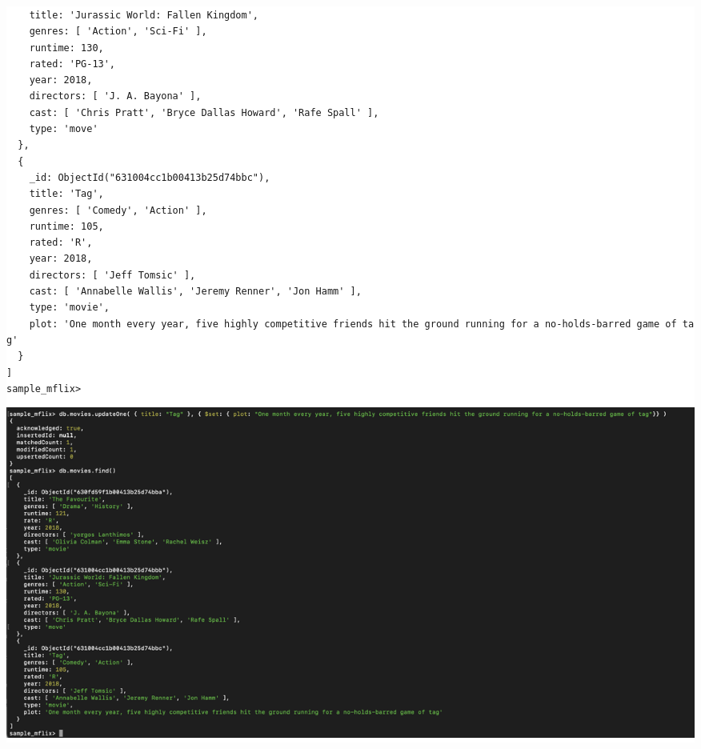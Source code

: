 ```shell
    title: 'Jurassic World: Fallen Kingdom',
    genres: [ 'Action', 'Sci-Fi' ],
    runtime: 130,
    rated: 'PG-13',
    year: 2018,
    directors: [ 'J. A. Bayona' ],
    cast: [ 'Chris Pratt', 'Bryce Dallas Howard', 'Rafe Spall' ],
    type: 'move'
  },
  {
    _id: ObjectId("631004cc1b00413b25d74bbc"),
    title: 'Tag',
    genres: [ 'Comedy', 'Action' ],
    runtime: 105,
    rated: 'R',
    year: 2018,
    directors: [ 'Jeff Tomsic' ],
    cast: [ 'Annabelle Wallis', 'Jeremy Renner', 'Jon Hamm' ],
    type: 'movie',
    plot: 'One month every year, five highly competitive friends hit the ground running for a no-holds-barred game of tag'
  }
]
sample_mflix> 

```

![Screen Shot 2022-09-02 at 18.39.31](MongoDB.assets/Screen%20Shot%202022-09-02%20at%2018.39.31.png)


